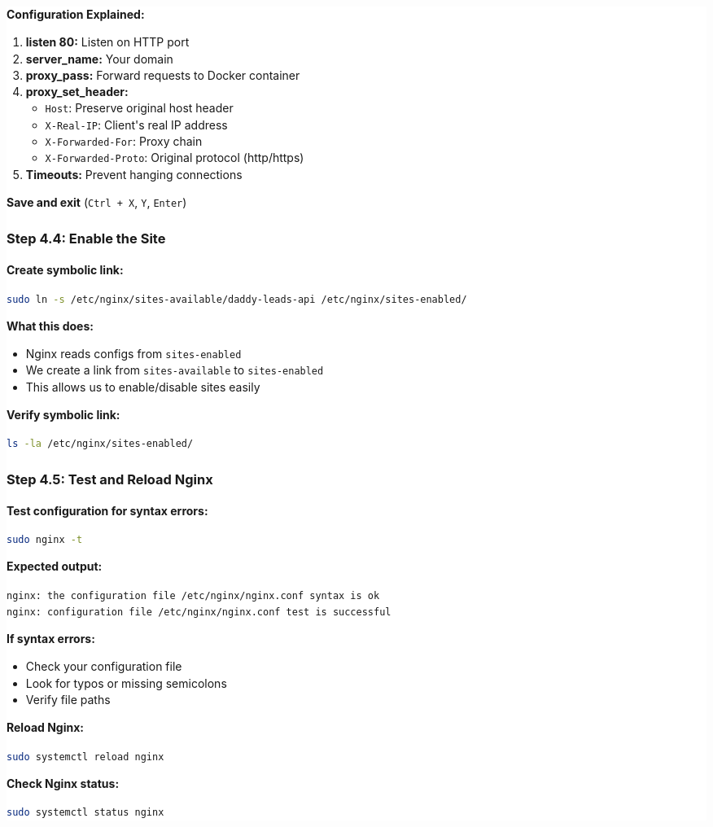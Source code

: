 **Configuration Explained:**

1. **listen 80:** Listen on HTTP port
2. **server_name:** Your domain
3. **proxy_pass:** Forward requests to Docker container
4. **proxy_set_header:**
   - `Host`: Preserve original host header
   - `X-Real-IP`: Client's real IP address
   - `X-Forwarded-For`: Proxy chain
   - `X-Forwarded-Proto`: Original protocol (http/https)
5. **Timeouts:** Prevent hanging connections

**Save and exit** (`Ctrl + X`, `Y`, `Enter`)

### Step 4.4: Enable the Site

**Create symbolic link:**
```bash
sudo ln -s /etc/nginx/sites-available/daddy-leads-api /etc/nginx/sites-enabled/
```

**What this does:**
- Nginx reads configs from `sites-enabled`
- We create a link from `sites-available` to `sites-enabled`
- This allows us to enable/disable sites easily

**Verify symbolic link:**
```bash
ls -la /etc/nginx/sites-enabled/
```

### Step 4.5: Test and Reload Nginx

**Test configuration for syntax errors:**
```bash
sudo nginx -t
```

**Expected output:**
```
nginx: the configuration file /etc/nginx/nginx.conf syntax is ok
nginx: configuration file /etc/nginx/nginx.conf test is successful
```

**If syntax errors:**
- Check your configuration file
- Look for typos or missing semicolons
- Verify file paths

**Reload Nginx:**
```bash
sudo systemctl reload nginx
```

**Check Nginx status:**
```bash
sudo systemctl status nginx
```
